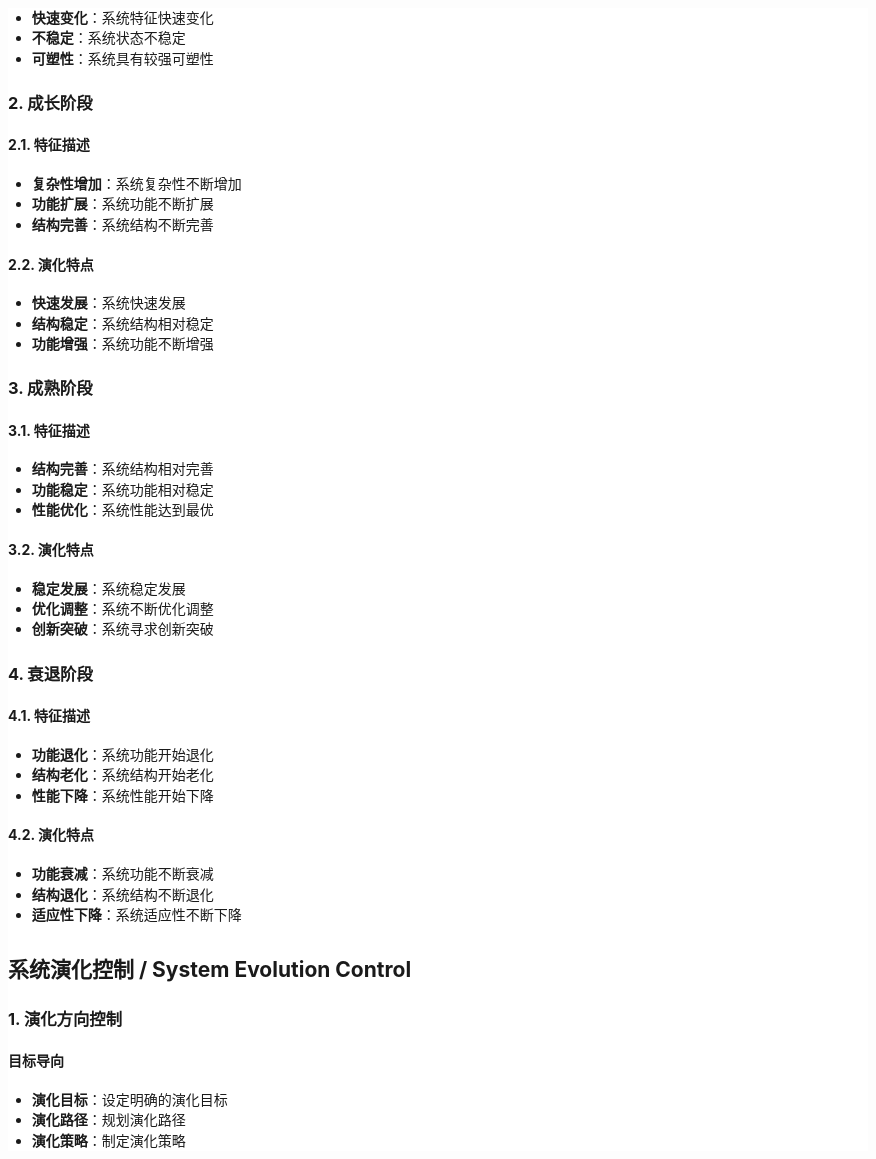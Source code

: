 - **快速变化**：系统特征快速变化
- **不稳定**：系统状态不稳定
- **可塑性**：系统具有较强可塑性

### 2. 成长阶段

#### 2.1. 特征描述

- **复杂性增加**：系统复杂性不断增加
- **功能扩展**：系统功能不断扩展
- **结构完善**：系统结构不断完善

#### 2.2. 演化特点

- **快速发展**：系统快速发展
- **结构稳定**：系统结构相对稳定
- **功能增强**：系统功能不断增强

### 3. 成熟阶段

#### 3.1. 特征描述

- **结构完善**：系统结构相对完善
- **功能稳定**：系统功能相对稳定
- **性能优化**：系统性能达到最优

#### 3.2. 演化特点

- **稳定发展**：系统稳定发展
- **优化调整**：系统不断优化调整
- **创新突破**：系统寻求创新突破

### 4. 衰退阶段

#### 4.1. 特征描述

- **功能退化**：系统功能开始退化
- **结构老化**：系统结构开始老化
- **性能下降**：系统性能开始下降

#### 4.2. 演化特点

- **功能衰减**：系统功能不断衰减
- **结构退化**：系统结构不断退化
- **适应性下降**：系统适应性不断下降

## 系统演化控制 / System Evolution Control

### 1. 演化方向控制

#### 目标导向

- **演化目标**：设定明确的演化目标
- **演化路径**：规划演化路径
- **演化策略**：制定演化策略
